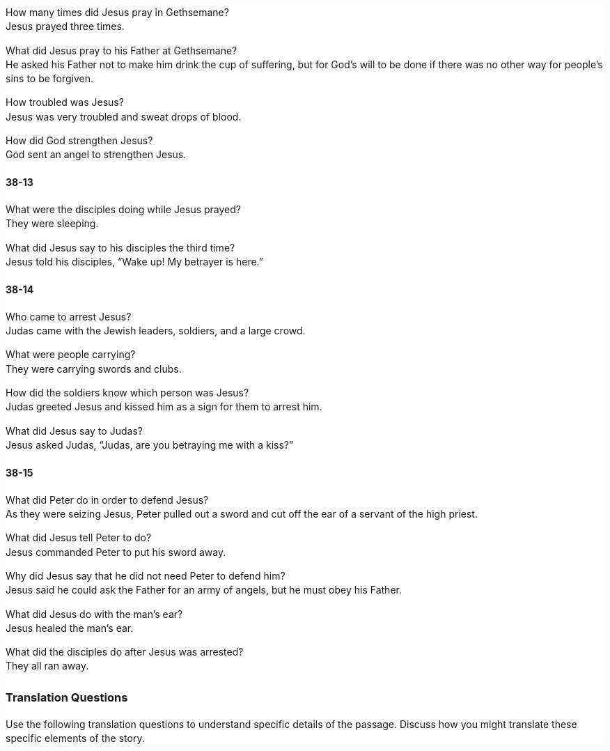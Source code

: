How many times did Jesus pray in Gethsemane?  
Jesus prayed three times.

What did Jesus pray to his Father at Gethsemane?  
He asked his Father not to make him drink the cup of suffering, but for God’s will to be done if there was no other way for people’s sins to be forgiven.

How troubled was Jesus?  
Jesus was very troubled and sweat drops of blood.

How did God strengthen Jesus?  
God sent an angel to strengthen Jesus.

#### 38-13

What were the disciples doing while Jesus prayed?  
They were sleeping.

What did Jesus say to his disciples the third time?  
Jesus told his disciples, “Wake up! My betrayer is here.”

#### 38-14

Who came to arrest Jesus?  
Judas came with the Jewish leaders, soldiers, and a large crowd.

What were people carrying?  
They were carrying swords and clubs.

How did the soldiers know which person was Jesus?  
Judas greeted Jesus and kissed him as a sign for them to arrest him.

What did Jesus say to Judas?  
Jesus asked Judas, “Judas, are you betraying me with a kiss?”

#### 38-15

What did Peter do in order to defend Jesus?  
As they were seizing Jesus, Peter pulled out a sword and cut off the ear of a servant of the high priest.

What did Jesus tell Peter to do?  
Jesus commanded Peter to put his sword away.

Why did Jesus say that he did not need Peter to defend him?  
Jesus said he could ask the Father for an army of angels, but he must obey his Father.

What did Jesus do with the man’s ear?  
Jesus healed the man’s ear.

What did the disciples do after Jesus was arrested?  
They all ran away.

### Translation Questions

Use the following translation questions to understand specific details of the passage. Discuss how you might translate these specific elements of the story.
